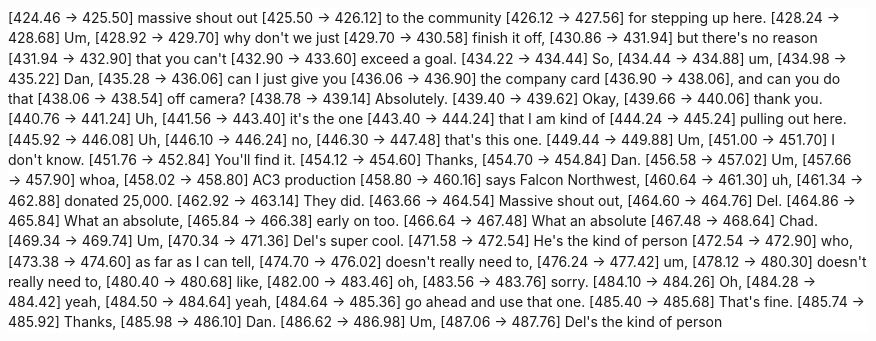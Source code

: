 [424.46 → 425.50] massive shout out
[425.50 → 426.12] to the community
[426.12 → 427.56] for stepping up here.
[428.24 → 428.68] Um,
[428.92 → 429.70] why don't we just
[429.70 → 430.58] finish it off,
[430.86 → 431.94] but there's no reason
[431.94 → 432.90] that you can't
[432.90 → 433.60] exceed a goal.
[434.22 → 434.44] So,
[434.44 → 434.88] um,
[434.98 → 435.22] Dan,
[435.28 → 436.06] can I just give you
[436.06 → 436.90] the company card
[436.90 → 438.06], and can you do that
[438.06 → 438.54] off camera?
[438.78 → 439.14] Absolutely.
[439.40 → 439.62] Okay,
[439.66 → 440.06] thank you.
[440.76 → 441.24] Uh,
[441.56 → 443.40] it's the one
[443.40 → 444.24] that I am kind of
[444.24 → 445.24] pulling out here.
[445.92 → 446.08] Uh,
[446.10 → 446.24] no,
[446.30 → 447.48] that's this one.
[449.44 → 449.88] Um,
[451.00 → 451.70] I don't know.
[451.76 → 452.84] You'll find it.
[454.12 → 454.60] Thanks,
[454.70 → 454.84] Dan.
[456.58 → 457.02] Um,
[457.66 → 457.90] whoa,
[458.02 → 458.80] AC3 production
[458.80 → 460.16] says Falcon Northwest,
[460.64 → 461.30] uh,
[461.34 → 462.88] donated 25,000.
[462.92 → 463.14] They did.
[463.66 → 464.54] Massive shout out,
[464.60 → 464.76] Del.
[464.86 → 465.84] What an absolute,
[465.84 → 466.38] early on too.
[466.64 → 467.48] What an absolute
[467.48 → 468.64] Chad.
[469.34 → 469.74] Um,
[470.34 → 471.36] Del's super cool.
[471.58 → 472.54] He's the kind of person
[472.54 → 472.90] who,
[473.38 → 474.60] as far as I can tell,
[474.70 → 476.02] doesn't really need to,
[476.24 → 477.42] um,
[478.12 → 480.30] doesn't really need to,
[480.40 → 480.68] like,
[482.00 → 483.46] oh,
[483.56 → 483.76] sorry.
[484.10 → 484.26] Oh,
[484.28 → 484.42] yeah,
[484.50 → 484.64] yeah,
[484.64 → 485.36] go ahead and use that one.
[485.40 → 485.68] That's fine.
[485.74 → 485.92] Thanks,
[485.98 → 486.10] Dan.
[486.62 → 486.98] Um,
[487.06 → 487.76] Del's the kind of person